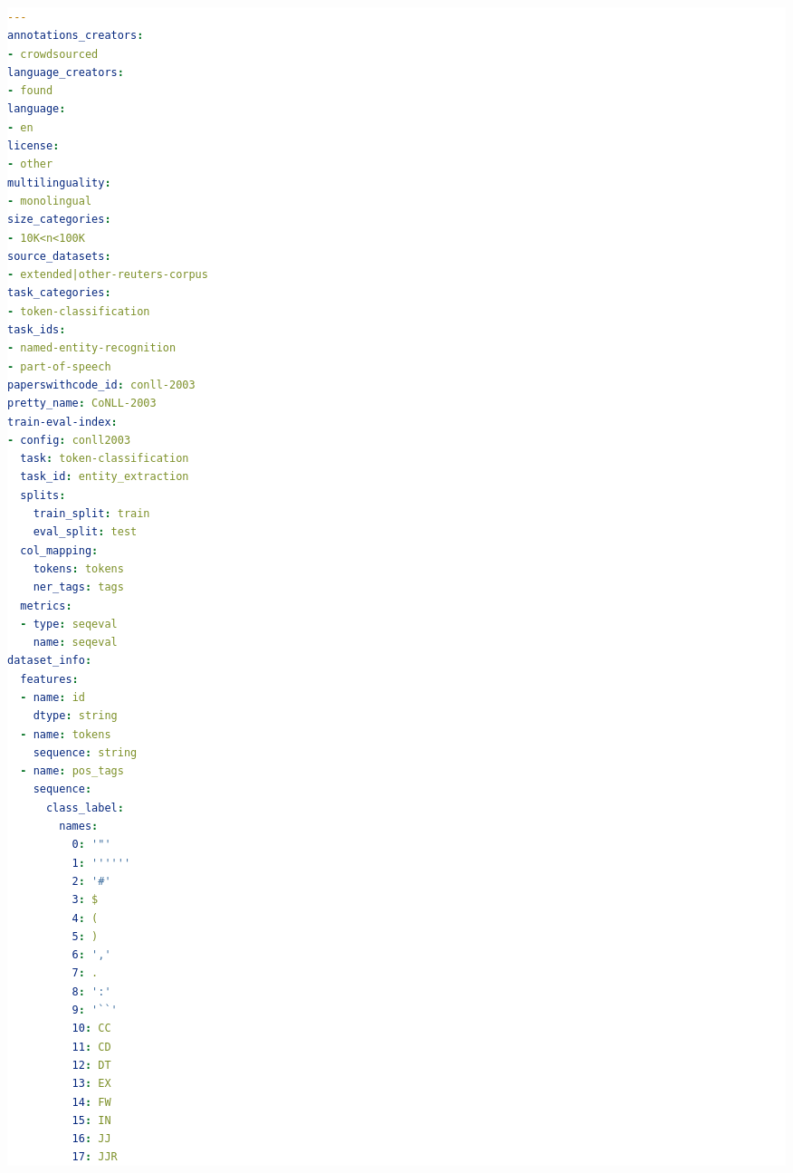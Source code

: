 ```yaml
---
annotations_creators:
- crowdsourced
language_creators:
- found
language:
- en
license:
- other
multilinguality:
- monolingual
size_categories:
- 10K<n<100K
source_datasets:
- extended|other-reuters-corpus
task_categories:
- token-classification
task_ids:
- named-entity-recognition
- part-of-speech
paperswithcode_id: conll-2003
pretty_name: CoNLL-2003
train-eval-index:
- config: conll2003
  task: token-classification
  task_id: entity_extraction
  splits:
    train_split: train
    eval_split: test
  col_mapping:
    tokens: tokens
    ner_tags: tags
  metrics:
  - type: seqeval
    name: seqeval
dataset_info:
  features:
  - name: id
    dtype: string
  - name: tokens
    sequence: string
  - name: pos_tags
    sequence:
      class_label:
        names:
          0: '"'
          1: ''''''
          2: '#'
          3: $
          4: (
          5: )
          6: ','
          7: .
          8: ':'
          9: '``'
          10: CC
          11: CD
          12: DT
          13: EX
          14: FW
          15: IN
          16: JJ
          17: JJR
```